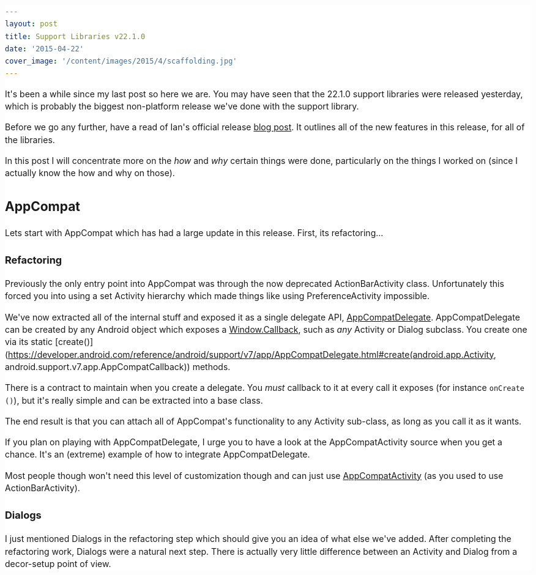 ```yaml
---
layout: post
title: Support Libraries v22.1.0
date: '2015-04-22'
cover_image: '/content/images/2015/4/scaffolding.jpg'
---
```


It's been a while since my last post so here we are. You may have seen that the 22.1.0 support libraries were released yesterday, which is probably the biggest non-platform release we've done with the support library.

Before we go any further, have a read of Ian's official release [blog post](http://android-developers.blogspot.co.uk/2015/04/android-support-library-221.html). It outlines all of the new features in this release, for all of the libraries.

In this post I will concentrate more on the _how_ and _why_ certain things were done, particularly on the things I worked on (since I actually know the how and why on those).

## AppCompat

Lets start with AppCompat which has had a large update in this release. First, its refactoring...

### Refactoring

Previously the only entry point into AppCompat was through the now deprecated ActionBarActivity class. Unfortunately this forced you into using a set Activity hierarchy which made things like using PreferenceActivity impossible.

We've now extracted all of the internal stuff and exposed it as a single delegate API, [AppCompatDelegate](https://developer.android.com/reference/android/support/v7/app/AppCompatDelegate.html). AppCompatDelegate can be created by any Android object which exposes a [Window.Callback](https://developer.android.com/reference/android/view/Window.Callback.html), such as *any* Activity or Dialog subclass. You create one via its static [create()](https://developer.android.com/reference/android/support/v7/app/AppCompatDelegate.html#create(android.app.Activity, android.support.v7.app.AppCompatCallback)) methods.

There is a contract to maintain when you create a delegate. You *must* callback to it at every call it exposes (for instance `onCreate()`), but it's really simple and can be extracted into a base class.

The end result is that you can attach all of AppCompat's functionality to any Activity sub-class, as long as you call it as it wants.

If you plan on playing with AppCompatDelegate, I urge you to have a look at the AppCompatActivity source when you get a chance. It's an (extreme) example of how to integrate AppCompatDelegate.

Most people though won't need this level of customization though and can just use [AppCompatActivity](https://developer.android.com/reference/android/support/v7/app/AppCompatActivity.html) (as you used to use ActionBarActivity).

### Dialogs

I just mentioned Dialogs in the refactoring step which should give you an idea of what else we've added. After completing the refactoring work, Dialogs were a natural next step. There is actually very little difference between an Activity and Dialog from a decor-setup point of view.
